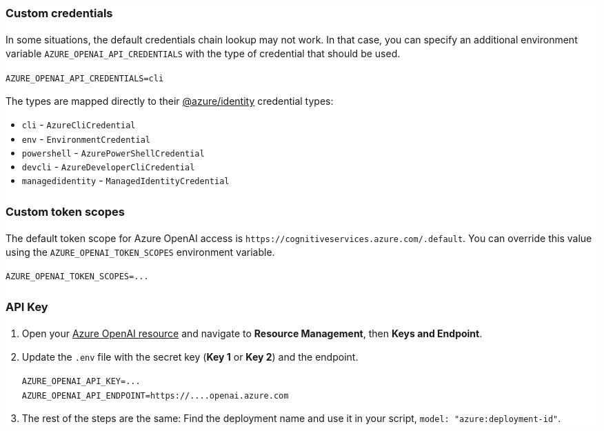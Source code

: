 </Steps>

### Custom credentials

In some situations, the default credentials chain lookup may not work.
In that case, you can specify an additional environment variable `AZURE_OPENAI_API_CREDENTIALS`
with the type of credential that should be used.

```txt title=".env"
AZURE_OPENAI_API_CREDENTIALS=cli
```

The types are mapped directly to their [@azure/identity](https://www.npmjs.com/package/@azure/identity) credential types:

- `cli` - `AzureCliCredential`
- `env` - `EnvironmentCredential`
- `powershell` - `AzurePowerShellCredential`
- `devcli` - `AzureDeveloperCliCredential`
- `managedidentity` - `ManagedIdentityCredential`

### Custom token scopes

The default token scope for Azure OpenAI access is `https://cognitiveservices.azure.com/.default`.
You can override this value using the `AZURE_OPENAI_TOKEN_SCOPES` environment variable.

```txt title=".env"
AZURE_OPENAI_TOKEN_SCOPES=...
```

### API Key

<Steps>

<ol>

<li>

Open your [Azure OpenAI resource](https://portal.azure.com) and navigate to **Resource Management**, then **Keys and Endpoint**.

</li>

<li>

Update the `.env` file with the secret key (**Key 1** or **Key 2**) and the endpoint.

```txt title=".env"
AZURE_OPENAI_API_KEY=...
AZURE_OPENAI_API_ENDPOINT=https://....openai.azure.com
```

</li>

<li>

The rest of the steps are the same: Find the deployment name and use it in your script, `model: "azure:deployment-id"`.

</li>
